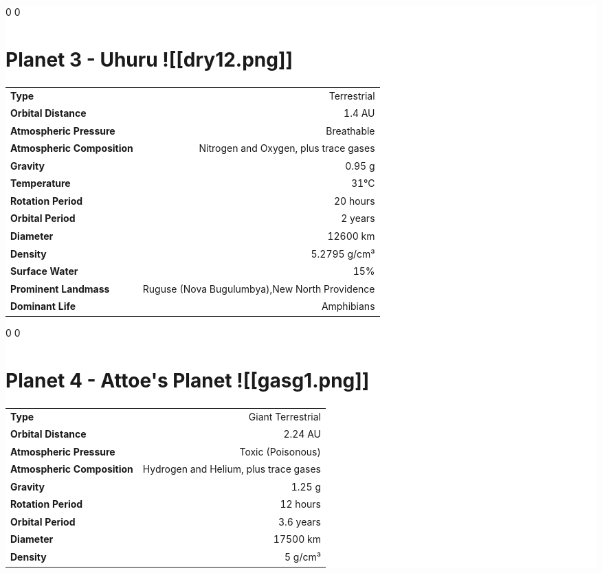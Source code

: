 


0
0



# Planet 3 - Uhuru ![[dry12.png]]
|                             |                           |
| --------------------------- | -------------------------:|
| **Type**                    |             Terrestrial |
| **Orbital Distance**        |   1.4 AU |
| **Atmospheric Pressure**    |       Breathable |
| **Atmospheric Composition** |      Nitrogen and Oxygen, plus trace gases |
| **Gravity**                 |        0.95 g |
| **Temperature**             |    31°C |
| **Rotation Period**         |  20 hours |
| **Orbital Period** | 2 years |
| **Diameter**                |      12600 km | 
| **Density**                 |    5.2795 g/cm³ |
| **Surface Water**           |           15% | 
| **Prominent Landmass**      |         Ruguse (Nova Bugulumbya),New North Providence | 
| **Dominant Life**           |         Amphibians |



0
0



# Planet 4 - Attoe's Planet ![[gasg1.png]]
|                             |                           |
| --------------------------- | -------------------------:|
| **Type**                    |             Giant Terrestrial |
| **Orbital Distance**        |   2.24 AU |
| **Atmospheric Pressure**    |       Toxic (Poisonous) |
| **Atmospheric Composition** |      Hydrogen and Helium, plus trace gases |
| **Gravity**                 |        1.25 g |
| **Rotation Period**         |  12 hours |
| **Orbital Period** | 3.6 years |
| **Diameter**                |      17500 km | 
| **Density**                 |    5 g/cm³ |
